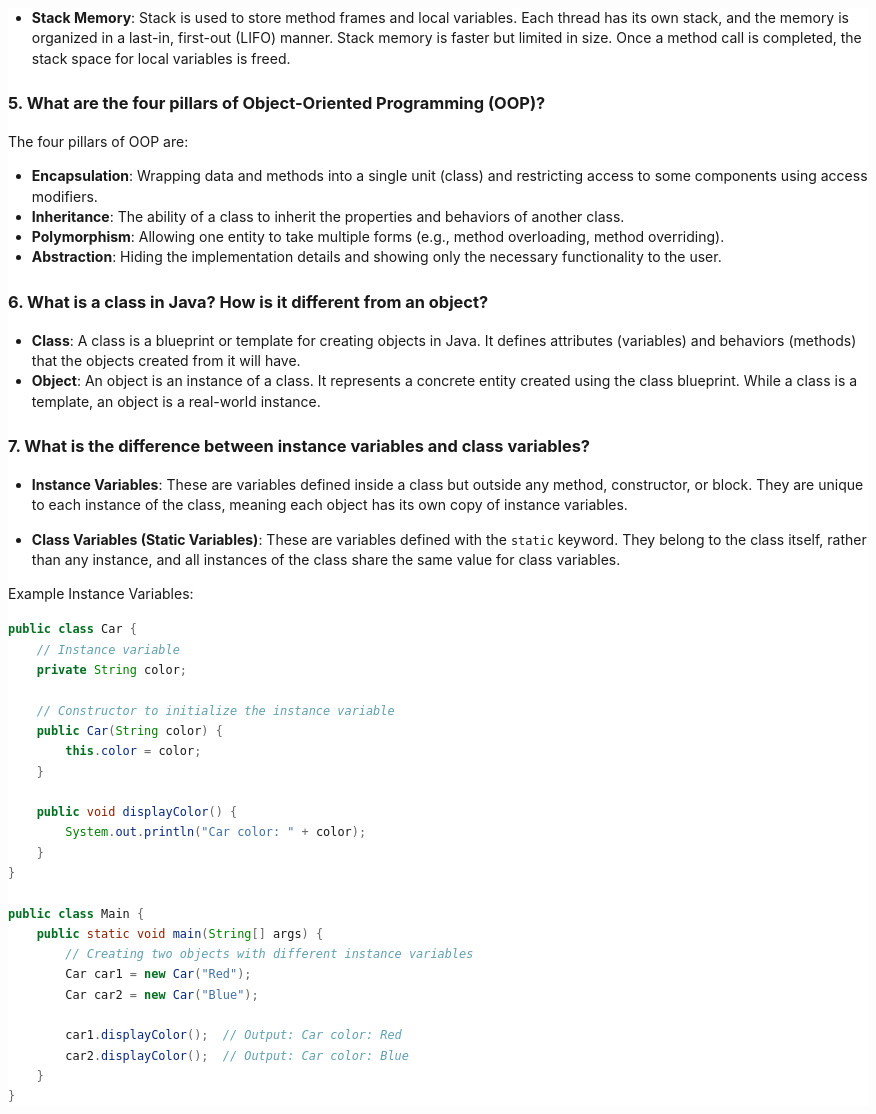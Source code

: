 - **Stack Memory**: Stack is used to store method frames and local variables. Each thread has its own stack, and the memory is organized in a last-in, first-out (LIFO) manner. Stack memory is faster but limited in size. Once a method call is completed, the stack space for local variables is freed.

### 5. **What are the four pillars of Object-Oriented Programming (OOP)?**

The four pillars of OOP are:

- **Encapsulation**: Wrapping data and methods into a single unit (class) and restricting access to some components using access modifiers.
- **Inheritance**: The ability of a class to inherit the properties and behaviors of another class.
- **Polymorphism**: Allowing one entity to take multiple forms (e.g., method overloading, method overriding).
- **Abstraction**: Hiding the implementation details and showing only the necessary functionality to the user.

### 6. **What is a class in Java? How is it different from an object?**

- **Class**: A class is a blueprint or template for creating objects in Java. It defines attributes (variables) and behaviors (methods) that the objects created from it will have.
- **Object**: An object is an instance of a class. It represents a concrete entity created using the class blueprint. While a class is a template, an object is a real-world instance.

### 7. **What is the difference between instance variables and class variables?**

- **Instance Variables**: These are variables defined inside a class but outside any method, constructor, or block. They are unique to each instance of the class, meaning each object has its own copy of instance variables.
  
- **Class Variables (Static Variables)**: These are variables defined with the `static` keyword. They belong to the class itself, rather than any instance, and all instances of the class share the same value for class variables.

Example Instance Variables:
   ```java
   public class Car {
       // Instance variable
       private String color;

       // Constructor to initialize the instance variable
       public Car(String color) {
           this.color = color;
       }

       public void displayColor() {
           System.out.println("Car color: " + color);
       }
   }

   public class Main {
       public static void main(String[] args) {
           // Creating two objects with different instance variables
           Car car1 = new Car("Red");
           Car car2 = new Car("Blue");

           car1.displayColor();  // Output: Car color: Red
           car2.displayColor();  // Output: Car color: Blue
       }
   }
   ```
